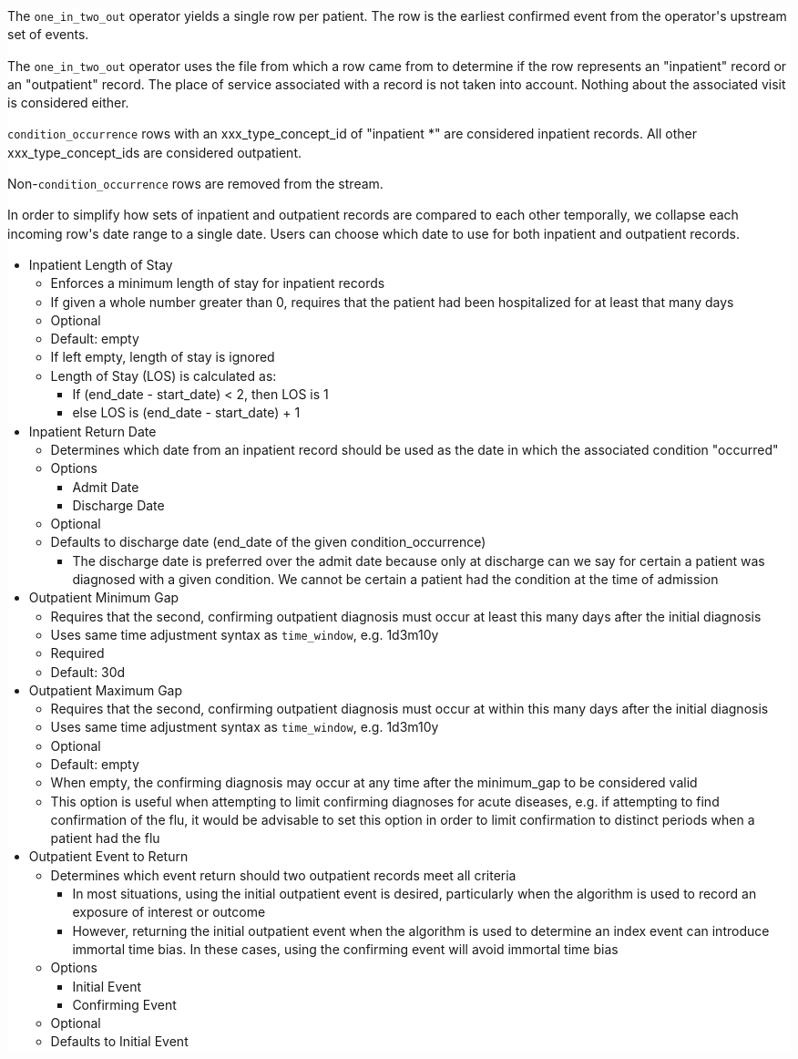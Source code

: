 The `one_in_two_out` operator yields a single row per patient.  The row is the earliest confirmed event from the operator's upstream set of events.

The `one_in_two_out` operator uses the file from which a row came from to determine if the row represents an "inpatient" record or an "outpatient" record.  The place of service associated with a record is not taken into account.  Nothing about the associated visit is considered either.

`condition_occurrence` rows with an xxx_type_concept_id of "inpatient *" are considered inpatient records.  All other xxx_type_concept_ids are considered outpatient.

Non-`condition_occurrence` rows are removed from the stream.

In order to simplify how sets of inpatient and outpatient records are compared to each other temporally, we collapse each incoming row's date range to a single date.  Users can choose which date to use for both inpatient and outpatient records.

- Inpatient Length of Stay
    - Enforces a minimum length of stay for inpatient records
    - If given a whole number greater than 0, requires that the patient had been hospitalized for at least that many days
    - Optional
    - Default: empty
    - If left empty, length of stay is ignored
    - Length of Stay (LOS) is calculated as:
        - If (end_date - start_date) < 2, then LOS is 1
        - else LOS is (end_date - start_date) + 1
- Inpatient Return Date
    - Determines which date from an inpatient record should be used as the date in which the associated condition "occurred"
    - Options
        - Admit Date
        - Discharge Date
    - Optional
    - Defaults to discharge date (end_date of the given condition_occurrence)
        - The discharge date is preferred over the admit date because only at discharge can we say for certain a patient was diagnosed with a given condition.  We cannot be certain a patient had the condition at the time of admission
- Outpatient Minimum Gap
    - Requires that the second, confirming outpatient diagnosis must occur at least this many days after the initial diagnosis
    - Uses same time adjustment syntax as `time_window`, e.g. 1d3m10y
    - Required
    - Default: 30d
- Outpatient Maximum Gap
    - Requires that the second, confirming outpatient diagnosis must occur at within this many days after the initial diagnosis
    - Uses same time adjustment syntax as `time_window`, e.g. 1d3m10y
    - Optional
    - Default: empty
    - When empty, the confirming diagnosis may occur at any time after the minimum_gap to be considered valid
    - This option is useful when attempting to limit confirming diagnoses for acute diseases, e.g. if attempting to find confirmation of the flu, it would be advisable to set this option in order to limit confirmation to distinct periods when a patient had the flu
- Outpatient Event to Return
    - Determines which event return should two outpatient records meet all criteria
        - In most situations, using the initial outpatient event is desired, particularly when the algorithm is used to record an exposure of interest or outcome
        - However, returning the initial outpatient event when the algorithm is used to determine an index event can introduce immortal time bias.  In these cases, using the confirming event will avoid immortal time bias
    - Options
        - Initial Event
        - Confirming Event
    - Optional
    - Defaults to Initial Event